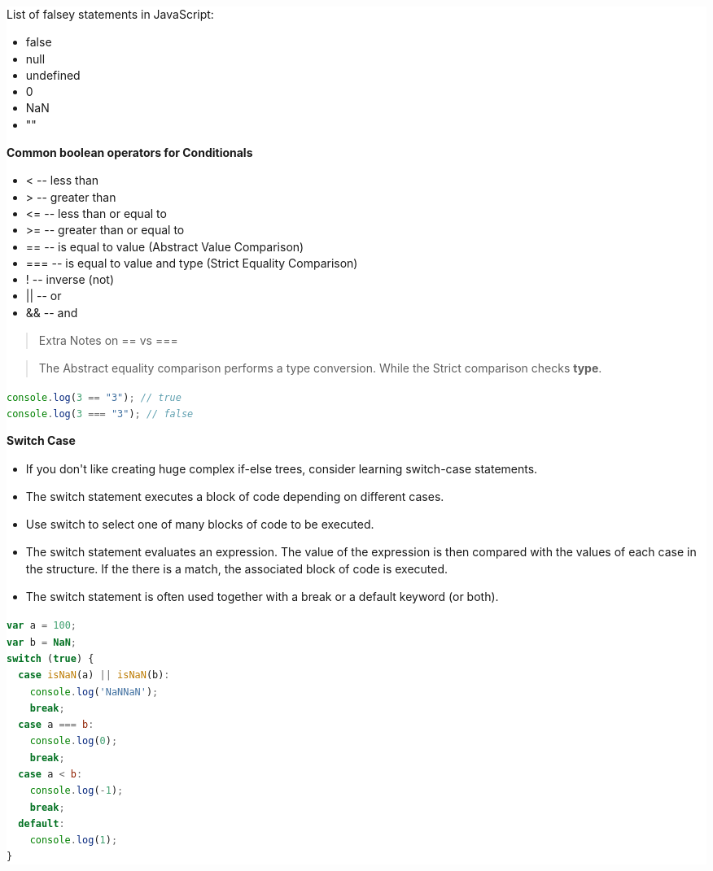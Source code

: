 List of falsey statements in JavaScript:
- false
- null
- undefined
- 0
- NaN
- ""

**Common boolean operators for Conditionals**
- < -- less than
- \> -- greater than
- <= -- less than or equal to
- \>= -- greater than or equal to
- == -- is equal to value (Abstract Value Comparison)
- === -- is equal to value and type (Strict Equality Comparison)
- ! -- inverse (not)
- || -- or
- && -- and

> Extra Notes on == vs ===

> The Abstract equality comparison performs a type conversion. While the Strict comparison checks **type**.
```javascript
console.log(3 == "3"); // true
console.log(3 === "3"); // false
```

**Switch Case**

- If you don't like creating huge complex if-else trees, consider learning switch-case statements.

- The switch statement executes a block of code depending on different cases.

- Use switch to select one of many blocks of code to be executed.

- The switch statement evaluates an expression. The value of the expression is then compared with the values of each case in the structure. If the there is a match, the associated block of code is executed.

- The switch statement is often used together with a break or a default keyword (or both).

```javascript
var a = 100;
var b = NaN;
switch (true) {
  case isNaN(a) || isNaN(b):
    console.log('NaNNaN');
    break;
  case a === b:
    console.log(0);
    break;
  case a < b:
    console.log(-1);
    break;
  default:
    console.log(1);
}
```
